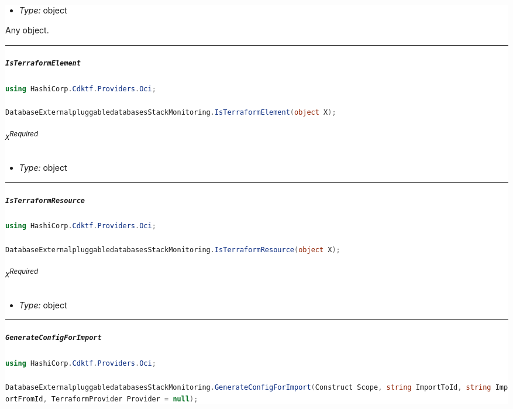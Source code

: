 - *Type:* object

Any object.

---

##### `IsTerraformElement` <a name="IsTerraformElement" id="rhizo-co-terraform-provider-oci.databaseExternalpluggabledatabasesStackMonitoring.DatabaseExternalpluggabledatabasesStackMonitoring.isTerraformElement"></a>

```csharp
using HashiCorp.Cdktf.Providers.Oci;

DatabaseExternalpluggabledatabasesStackMonitoring.IsTerraformElement(object X);
```

###### `X`<sup>Required</sup> <a name="X" id="rhizo-co-terraform-provider-oci.databaseExternalpluggabledatabasesStackMonitoring.DatabaseExternalpluggabledatabasesStackMonitoring.isTerraformElement.parameter.x"></a>

- *Type:* object

---

##### `IsTerraformResource` <a name="IsTerraformResource" id="rhizo-co-terraform-provider-oci.databaseExternalpluggabledatabasesStackMonitoring.DatabaseExternalpluggabledatabasesStackMonitoring.isTerraformResource"></a>

```csharp
using HashiCorp.Cdktf.Providers.Oci;

DatabaseExternalpluggabledatabasesStackMonitoring.IsTerraformResource(object X);
```

###### `X`<sup>Required</sup> <a name="X" id="rhizo-co-terraform-provider-oci.databaseExternalpluggabledatabasesStackMonitoring.DatabaseExternalpluggabledatabasesStackMonitoring.isTerraformResource.parameter.x"></a>

- *Type:* object

---

##### `GenerateConfigForImport` <a name="GenerateConfigForImport" id="rhizo-co-terraform-provider-oci.databaseExternalpluggabledatabasesStackMonitoring.DatabaseExternalpluggabledatabasesStackMonitoring.generateConfigForImport"></a>

```csharp
using HashiCorp.Cdktf.Providers.Oci;

DatabaseExternalpluggabledatabasesStackMonitoring.GenerateConfigForImport(Construct Scope, string ImportToId, string ImportFromId, TerraformProvider Provider = null);
```
